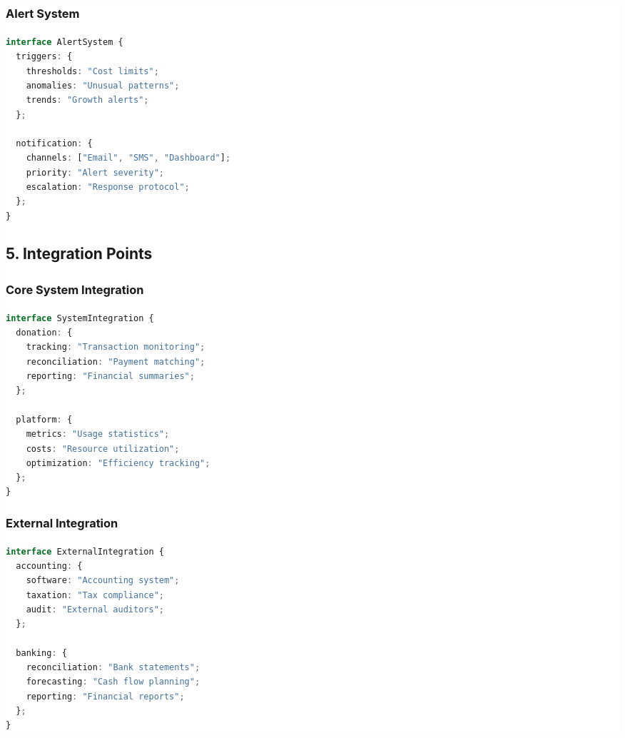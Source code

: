 ### Alert System
```typescript
interface AlertSystem {
  triggers: {
    thresholds: "Cost limits";
    anomalies: "Unusual patterns";
    trends: "Growth alerts";
  };

  notification: {
    channels: ["Email", "SMS", "Dashboard"];
    priority: "Alert severity";
    escalation: "Response protocol";
  };
}
```

## 5. Integration Points

### Core System Integration
```typescript
interface SystemIntegration {
  donation: {
    tracking: "Transaction monitoring";
    reconciliation: "Payment matching";
    reporting: "Financial summaries";
  };

  platform: {
    metrics: "Usage statistics";
    costs: "Resource utilization";
    optimization: "Efficiency tracking";
  };
}
```

### External Integration
```typescript
interface ExternalIntegration {
  accounting: {
    software: "Accounting system";
    taxation: "Tax compliance";
    audit: "External auditors";
  };

  banking: {
    reconciliation: "Bank statements";
    forecasting: "Cash flow planning";
    reporting: "Financial reports";
  };
}
```
